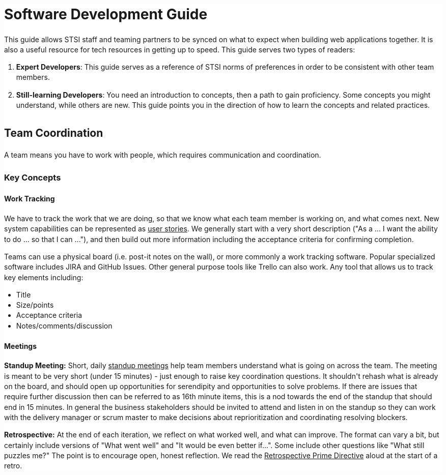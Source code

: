 # Software Development Guide

This guide allows STSI staff and teaming partners to be synced on what to expect when building web applications together. It is also a useful resource for tech resources in getting up to speed. This guide serves two types of readers:

1. **Expert Developers**: This guide serves as a reference of STSI norms of preferences in order to be consistent with other team members.

2. **Still-learning Developers**: You need an introduction to concepts, then a path to gain proficiency. Some concepts you might understand, while others are new. This guide points you in the direction of how to learn the concepts and related practices.

## Team Coordination

A team means you have to work with people, which requires communication and coordination.

### Key Concepts

#### Work Tracking

We have to track the work that we are doing, so that we know what each team member is working on, and what comes next. New system capabilities can be represented as [user stories](https://www.agilealliance.org/glossary/user-stories/). We generally start with a very short description ("As a ... I want the ability to do ... so that I can ..."), and then build out more information including the acceptance criteria for confirming completion.

Teams can use a physical board (i.e. post-it notes on the wall), or more commonly a work tracking software. Popular specialized software includes JIRA and GitHub Issues. Other general purpose tools like Trello can also work. Any tool that allows us to track key elements including:

 * Title
 * Size/points
 * Acceptance criteria
 * Notes/comments/discussion

#### Meetings

**Standup Meeting:** Short, daily [standup meetings](https://www.martinfowler.com/articles/itsNotJustStandingUp.html) help team members understand what is going on across the team. The meeting is meant to be very short (under 15 minutes) - just enough to raise key coordination questions. It shouldn't rehash what is already on the board, and should open up opportunities for serendipity and opportunities to solve problems.  If there are issues that require further discussion then can be referred to as 16th minute items, this is a nod towards the end of the standup that should end in 15 minutes.  In general the business stakeholders should be invited to attend and listen in on the standup so they can work with the delivery manager or scrum master to make decisions about reprioritization and coordinating resolving blockers.

**Retrospective:** At the end of each iteration, we reflect on what worked well, and what can improve. The format can vary a bit, but certainly include versions of "What went well" and "It would be even better if...". Some include other questions like "What still puzzles me?" The point is to encourage open, honest reflection. We read the [Retrospective Prime Directive](http://retrospectivewiki.org/index.php?title=The_Prime_Directive) aloud at the start of a retro.
